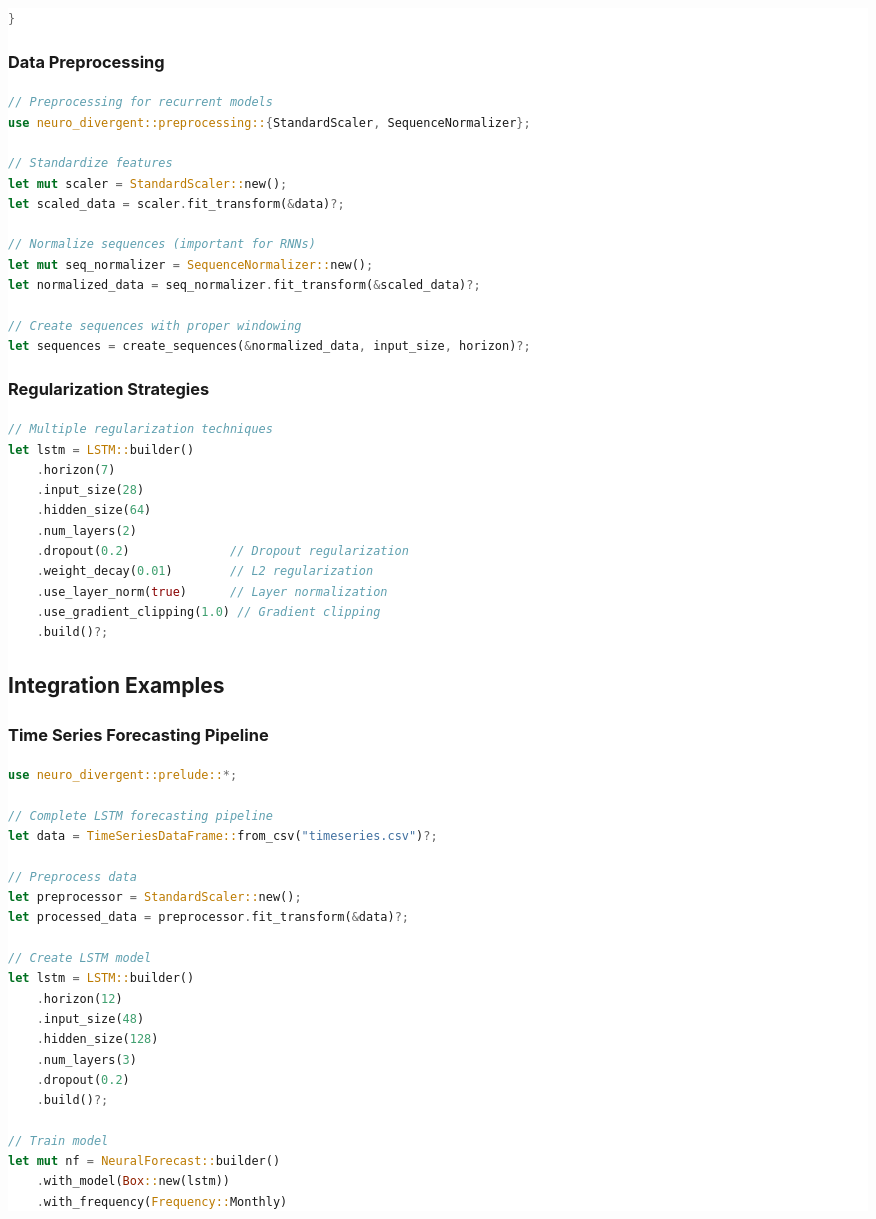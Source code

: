 ```rust
}
```

### Data Preprocessing

```rust
// Preprocessing for recurrent models
use neuro_divergent::preprocessing::{StandardScaler, SequenceNormalizer};

// Standardize features
let mut scaler = StandardScaler::new();
let scaled_data = scaler.fit_transform(&data)?;

// Normalize sequences (important for RNNs)
let mut seq_normalizer = SequenceNormalizer::new();
let normalized_data = seq_normalizer.fit_transform(&scaled_data)?;

// Create sequences with proper windowing
let sequences = create_sequences(&normalized_data, input_size, horizon)?;
```

### Regularization Strategies

```rust
// Multiple regularization techniques
let lstm = LSTM::builder()
    .horizon(7)
    .input_size(28)
    .hidden_size(64)
    .num_layers(2)
    .dropout(0.2)              // Dropout regularization
    .weight_decay(0.01)        // L2 regularization
    .use_layer_norm(true)      // Layer normalization
    .use_gradient_clipping(1.0) // Gradient clipping
    .build()?;
```

## Integration Examples

### Time Series Forecasting Pipeline

```rust
use neuro_divergent::prelude::*;

// Complete LSTM forecasting pipeline
let data = TimeSeriesDataFrame::from_csv("timeseries.csv")?;

// Preprocess data
let preprocessor = StandardScaler::new();
let processed_data = preprocessor.fit_transform(&data)?;

// Create LSTM model
let lstm = LSTM::builder()
    .horizon(12)
    .input_size(48)
    .hidden_size(128)
    .num_layers(3)
    .dropout(0.2)
    .build()?;

// Train model
let mut nf = NeuralForecast::builder()
    .with_model(Box::new(lstm))
    .with_frequency(Frequency::Monthly)
```